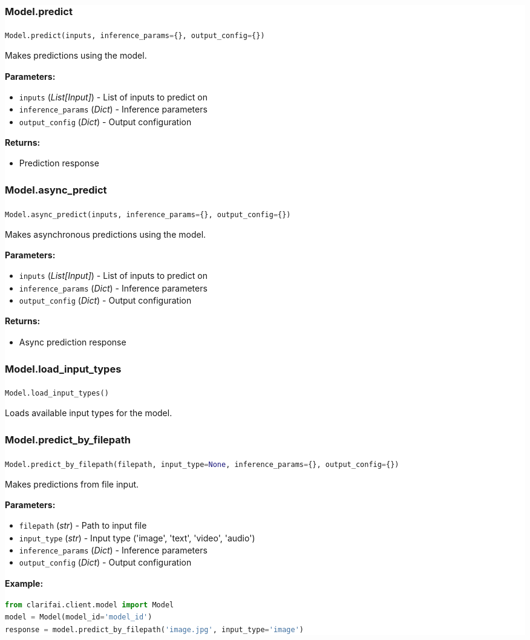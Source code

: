 ### Model.predict

```python
Model.predict(inputs, inference_params={}, output_config={})
```

Makes predictions using the model.

**Parameters:**
- `inputs` (*List[Input]*) - List of inputs to predict on
- `inference_params` (*Dict*) - Inference parameters
- `output_config` (*Dict*) - Output configuration

**Returns:**
- Prediction response

### Model.async_predict

```python
Model.async_predict(inputs, inference_params={}, output_config={})
```

Makes asynchronous predictions using the model.

**Parameters:**
- `inputs` (*List[Input]*) - List of inputs to predict on
- `inference_params` (*Dict*) - Inference parameters
- `output_config` (*Dict*) - Output configuration

**Returns:**
- Async prediction response

### Model.load_input_types

```python
Model.load_input_types()
```

Loads available input types for the model.

### Model.predict_by_filepath

```python
Model.predict_by_filepath(filepath, input_type=None, inference_params={}, output_config={})
```

Makes predictions from file input.

**Parameters:**
- `filepath` (*str*) - Path to input file
- `input_type` (*str*) - Input type ('image', 'text', 'video', 'audio')
- `inference_params` (*Dict*) - Inference parameters
- `output_config` (*Dict*) - Output configuration

**Example:**
```python
from clarifai.client.model import Model 
model = Model(model_id='model_id')
response = model.predict_by_filepath('image.jpg', input_type='image')
```
